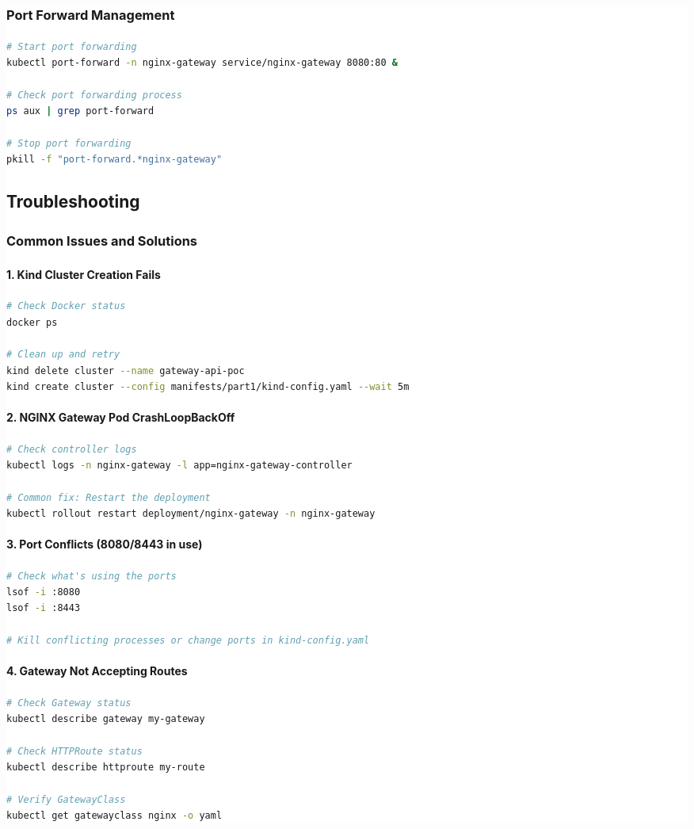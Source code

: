### Port Forward Management
```bash
# Start port forwarding
kubectl port-forward -n nginx-gateway service/nginx-gateway 8080:80 &

# Check port forwarding process
ps aux | grep port-forward

# Stop port forwarding
pkill -f "port-forward.*nginx-gateway"
```

## Troubleshooting

### Common Issues and Solutions

#### 1. Kind Cluster Creation Fails
```bash
# Check Docker status
docker ps

# Clean up and retry
kind delete cluster --name gateway-api-poc
kind create cluster --config manifests/part1/kind-config.yaml --wait 5m
```

#### 2. NGINX Gateway Pod CrashLoopBackOff
```bash
# Check controller logs
kubectl logs -n nginx-gateway -l app=nginx-gateway-controller

# Common fix: Restart the deployment
kubectl rollout restart deployment/nginx-gateway -n nginx-gateway
```

#### 3. Port Conflicts (8080/8443 in use)
```bash
# Check what's using the ports
lsof -i :8080
lsof -i :8443

# Kill conflicting processes or change ports in kind-config.yaml
```

#### 4. Gateway Not Accepting Routes
```bash
# Check Gateway status
kubectl describe gateway my-gateway

# Check HTTPRoute status  
kubectl describe httproute my-route

# Verify GatewayClass
kubectl get gatewayclass nginx -o yaml
```

